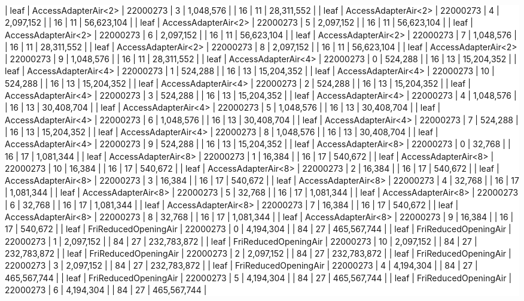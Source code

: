 | leaf | AccessAdapterAir<2> | 22000273 | 3 | 1,048,576 |  | 16 | 11 | 28,311,552 | 
| leaf | AccessAdapterAir<2> | 22000273 | 4 | 2,097,152 |  | 16 | 11 | 56,623,104 | 
| leaf | AccessAdapterAir<2> | 22000273 | 5 | 2,097,152 |  | 16 | 11 | 56,623,104 | 
| leaf | AccessAdapterAir<2> | 22000273 | 6 | 2,097,152 |  | 16 | 11 | 56,623,104 | 
| leaf | AccessAdapterAir<2> | 22000273 | 7 | 1,048,576 |  | 16 | 11 | 28,311,552 | 
| leaf | AccessAdapterAir<2> | 22000273 | 8 | 2,097,152 |  | 16 | 11 | 56,623,104 | 
| leaf | AccessAdapterAir<2> | 22000273 | 9 | 1,048,576 |  | 16 | 11 | 28,311,552 | 
| leaf | AccessAdapterAir<4> | 22000273 | 0 | 524,288 |  | 16 | 13 | 15,204,352 | 
| leaf | AccessAdapterAir<4> | 22000273 | 1 | 524,288 |  | 16 | 13 | 15,204,352 | 
| leaf | AccessAdapterAir<4> | 22000273 | 10 | 524,288 |  | 16 | 13 | 15,204,352 | 
| leaf | AccessAdapterAir<4> | 22000273 | 2 | 524,288 |  | 16 | 13 | 15,204,352 | 
| leaf | AccessAdapterAir<4> | 22000273 | 3 | 524,288 |  | 16 | 13 | 15,204,352 | 
| leaf | AccessAdapterAir<4> | 22000273 | 4 | 1,048,576 |  | 16 | 13 | 30,408,704 | 
| leaf | AccessAdapterAir<4> | 22000273 | 5 | 1,048,576 |  | 16 | 13 | 30,408,704 | 
| leaf | AccessAdapterAir<4> | 22000273 | 6 | 1,048,576 |  | 16 | 13 | 30,408,704 | 
| leaf | AccessAdapterAir<4> | 22000273 | 7 | 524,288 |  | 16 | 13 | 15,204,352 | 
| leaf | AccessAdapterAir<4> | 22000273 | 8 | 1,048,576 |  | 16 | 13 | 30,408,704 | 
| leaf | AccessAdapterAir<4> | 22000273 | 9 | 524,288 |  | 16 | 13 | 15,204,352 | 
| leaf | AccessAdapterAir<8> | 22000273 | 0 | 32,768 |  | 16 | 17 | 1,081,344 | 
| leaf | AccessAdapterAir<8> | 22000273 | 1 | 16,384 |  | 16 | 17 | 540,672 | 
| leaf | AccessAdapterAir<8> | 22000273 | 10 | 16,384 |  | 16 | 17 | 540,672 | 
| leaf | AccessAdapterAir<8> | 22000273 | 2 | 16,384 |  | 16 | 17 | 540,672 | 
| leaf | AccessAdapterAir<8> | 22000273 | 3 | 16,384 |  | 16 | 17 | 540,672 | 
| leaf | AccessAdapterAir<8> | 22000273 | 4 | 32,768 |  | 16 | 17 | 1,081,344 | 
| leaf | AccessAdapterAir<8> | 22000273 | 5 | 32,768 |  | 16 | 17 | 1,081,344 | 
| leaf | AccessAdapterAir<8> | 22000273 | 6 | 32,768 |  | 16 | 17 | 1,081,344 | 
| leaf | AccessAdapterAir<8> | 22000273 | 7 | 16,384 |  | 16 | 17 | 540,672 | 
| leaf | AccessAdapterAir<8> | 22000273 | 8 | 32,768 |  | 16 | 17 | 1,081,344 | 
| leaf | AccessAdapterAir<8> | 22000273 | 9 | 16,384 |  | 16 | 17 | 540,672 | 
| leaf | FriReducedOpeningAir | 22000273 | 0 | 4,194,304 |  | 84 | 27 | 465,567,744 | 
| leaf | FriReducedOpeningAir | 22000273 | 1 | 2,097,152 |  | 84 | 27 | 232,783,872 | 
| leaf | FriReducedOpeningAir | 22000273 | 10 | 2,097,152 |  | 84 | 27 | 232,783,872 | 
| leaf | FriReducedOpeningAir | 22000273 | 2 | 2,097,152 |  | 84 | 27 | 232,783,872 | 
| leaf | FriReducedOpeningAir | 22000273 | 3 | 2,097,152 |  | 84 | 27 | 232,783,872 | 
| leaf | FriReducedOpeningAir | 22000273 | 4 | 4,194,304 |  | 84 | 27 | 465,567,744 | 
| leaf | FriReducedOpeningAir | 22000273 | 5 | 4,194,304 |  | 84 | 27 | 465,567,744 | 
| leaf | FriReducedOpeningAir | 22000273 | 6 | 4,194,304 |  | 84 | 27 | 465,567,744 | 